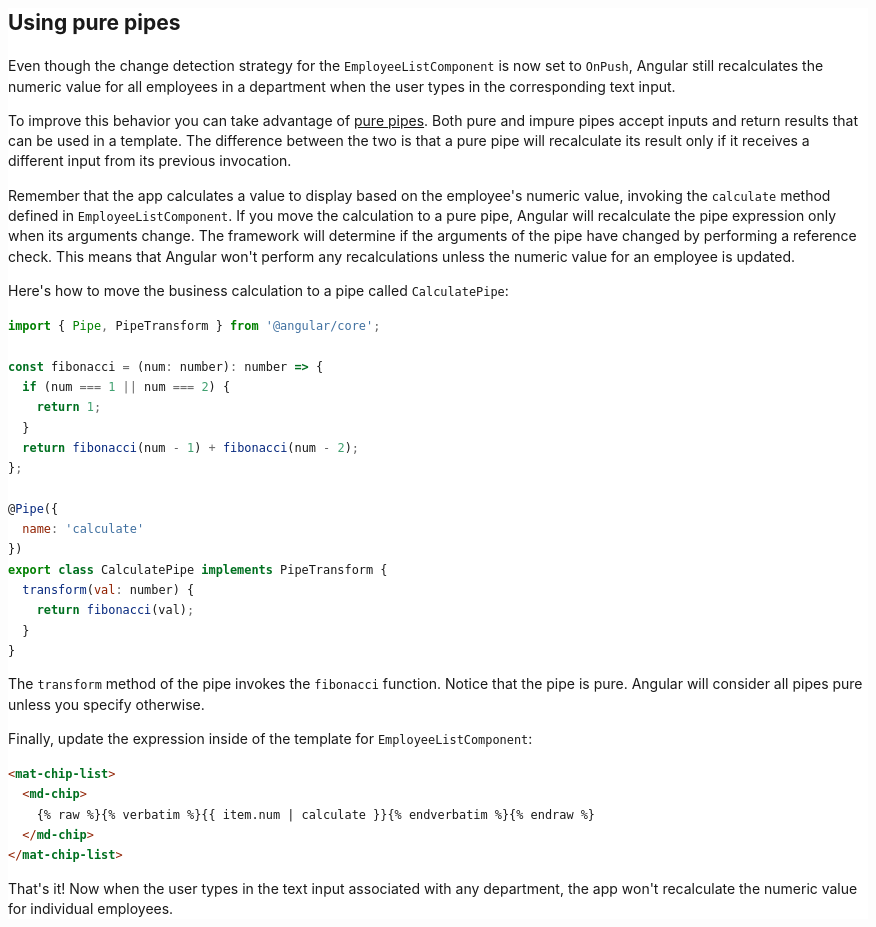 ## Using pure pipes

Even though the change detection strategy for the `EmployeeListComponent` is now set to `OnPush`, Angular still recalculates the numeric value for all employees in a department when the user types in the corresponding text input.

To improve this behavior you can take advantage of [pure pipes](https://angular.io/guide/pipes#pure-and-impure-pipes). Both pure and impure pipes accept inputs and return results that can be used in a template. The difference between the two is that a pure pipe will recalculate its result only if it receives a different input from its previous invocation.

Remember that the app calculates a value to display based on the employee's numeric value, invoking the `calculate` method defined in `EmployeeListComponent`. If you move the calculation to a pure pipe, Angular will recalculate the pipe expression only when its arguments change. The framework will determine if the arguments of the pipe have changed by performing a reference check. This means that Angular won't perform any recalculations unless the numeric value for an employee is updated.

Here's how to move the business calculation to a pipe called `CalculatePipe`:

```js
import { Pipe, PipeTransform } from '@angular/core';

const fibonacci = (num: number): number => {
  if (num === 1 || num === 2) {
    return 1;
  }
  return fibonacci(num - 1) + fibonacci(num - 2);
};

@Pipe({
  name: 'calculate'
})
export class CalculatePipe implements PipeTransform {
  transform(val: number) {
    return fibonacci(val);
  }
}
```

The `transform` method of the pipe invokes the `fibonacci` function. Notice that the pipe is pure. Angular will consider all pipes pure unless you specify otherwise.

Finally, update the expression inside of the template for `EmployeeListComponent`:

```html
<mat-chip-list>
  <md-chip>
    {% raw %}{% verbatim %}{{ item.num | calculate }}{% endverbatim %}{% endraw %}
  </md-chip>
</mat-chip-list>
```

That's it! Now when the user types in the text input associated with any department, the app won't recalculate the numeric value for individual employees.
